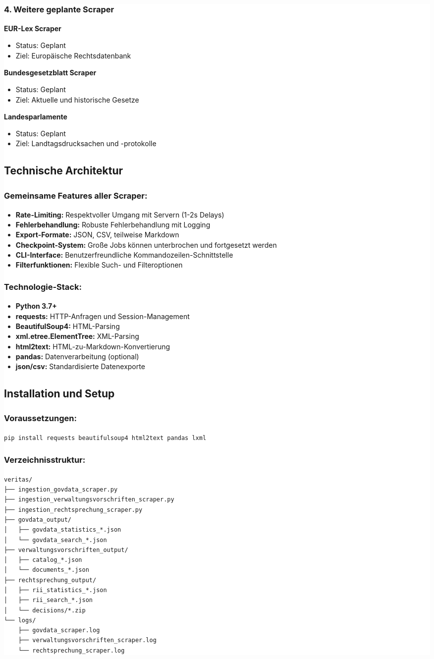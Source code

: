### 4. Weitere geplante Scraper

**EUR-Lex Scraper**
- Status: Geplant
- Ziel: Europäische Rechtsdatenbank

**Bundesgesetzblatt Scraper**
- Status: Geplant  
- Ziel: Aktuelle und historische Gesetze

**Landesparlamente**
- Status: Geplant
- Ziel: Landtagsdrucksachen und -protokolle

## Technische Architektur

### Gemeinsame Features aller Scraper:
- **Rate-Limiting:** Respektvoller Umgang mit Servern (1-2s Delays)
- **Fehlerbehandlung:** Robuste Fehlerbehandlung mit Logging
- **Export-Formate:** JSON, CSV, teilweise Markdown
- **Checkpoint-System:** Große Jobs können unterbrochen und fortgesetzt werden
- **CLI-Interface:** Benutzerfreundliche Kommandozeilen-Schnittstelle
- **Filterfunktionen:** Flexible Such- und Filteroptionen

### Technologie-Stack:
- **Python 3.7+**
- **requests:** HTTP-Anfragen und Session-Management
- **BeautifulSoup4:** HTML-Parsing
- **xml.etree.ElementTree:** XML-Parsing
- **html2text:** HTML-zu-Markdown-Konvertierung
- **pandas:** Datenverarbeitung (optional)
- **json/csv:** Standardisierte Datenexporte

## Installation und Setup

### Voraussetzungen:
```bash
pip install requests beautifulsoup4 html2text pandas lxml
```

### Verzeichnisstruktur:
```
veritas/
├── ingestion_govdata_scraper.py
├── ingestion_verwaltungsvorschriften_scraper.py
├── ingestion_rechtsprechung_scraper.py
├── govdata_output/
│   ├── govdata_statistics_*.json
│   └── govdata_search_*.json
├── verwaltungsvorschriften_output/
│   ├── catalog_*.json
│   └── documents_*.json
├── rechtsprechung_output/
│   ├── rii_statistics_*.json
│   ├── rii_search_*.json
│   └── decisions/*.zip
└── logs/
    ├── govdata_scraper.log
    ├── verwaltungsvorschriften_scraper.log
    └── rechtsprechung_scraper.log
```
